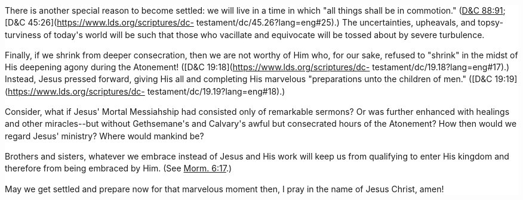 There is another special reason to become settled: we will live in a time in
which "all things shall be in commotion." ([D&amp;C
88:91](https://www.lds.org/scriptures/dc-testament/dc/88.91?lang=eng#90);
[D&amp;C 45:26](https://www.lds.org/scriptures/dc-
testament/dc/45.26?lang=eng#25).) The uncertainties, upheavals, and topsy-
turviness of today's world will be such that those who vacillate and
equivocate will be tossed about by severe turbulence.

Finally, if we shrink from deeper consecration, then we are not worthy of Him
who, for our sake, refused to "shrink" in the midst of His deepening agony
during the Atonement! ([D&amp;C 19:18](https://www.lds.org/scriptures/dc-
testament/dc/19.18?lang=eng#17).) Instead, Jesus pressed forward, giving His
all and completing His marvelous "preparations unto the children of men."
([D&amp;C 19:19](https://www.lds.org/scriptures/dc-
testament/dc/19.19?lang=eng#18).)

Consider, what if Jesus' Mortal Messiahship had consisted only of remarkable
sermons? Or was further enhanced with healings and other miracles--but without
Gethsemane's and Calvary's awful but consecrated hours of the Atonement? How
then would we regard Jesus' ministry? Where would mankind be?

Brothers and sisters, whatever we embrace instead of Jesus and His work will
keep us from qualifying to enter His kingdom and therefore from being embraced
by Him. (See [Morm.
6:17](https://www.lds.org/scriptures/bofm/morm/6.17?lang=eng#16).)

May we get settled and prepare now for that marvelous moment then, I pray in
the name of Jesus Christ, amen!

